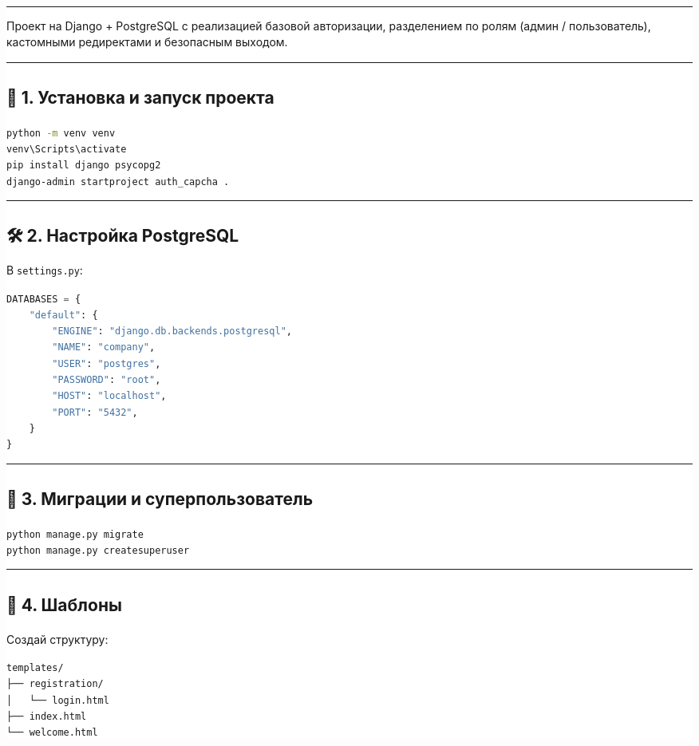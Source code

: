 
---


Проект на Django + PostgreSQL с реализацией базовой авторизации, разделением по ролям (админ / пользователь), кастомными редиректами и безопасным выходом.

---

## 🚀 1. Установка и запуск проекта

```bash
python -m venv venv
venv\Scripts\activate
pip install django psycopg2
django-admin startproject auth_capcha .
````

---

## 🛠️ 2. Настройка PostgreSQL

В `settings.py`:

```python
DATABASES = {
    "default": {
        "ENGINE": "django.db.backends.postgresql",
        "NAME": "company",
        "USER": "postgres",
        "PASSWORD": "root",
        "HOST": "localhost",
        "PORT": "5432",
    }
}
```

---

## 🧱 3. Миграции и суперпользователь

```bash
python manage.py migrate
python manage.py createsuperuser
```

---

## 📁 4. Шаблоны

Создай структуру:

```
templates/
├── registration/
│   └── login.html
├── index.html
└── welcome.html
```

